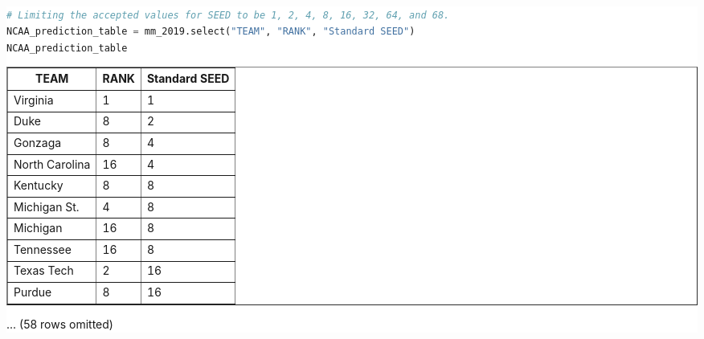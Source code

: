 


```python
# Limiting the accepted values for SEED to be 1, 2, 4, 8, 16, 32, 64, and 68.
NCAA_prediction_table = mm_2019.select("TEAM", "RANK", "Standard SEED")
NCAA_prediction_table
```




<table border="1" class="dataframe">
    <thead>
        <tr>
            <th>TEAM</th> <th>RANK</th> <th>Standard SEED</th>
        </tr>
    </thead>
    <tbody>
        <tr>
            <td>Virginia      </td> <td>1   </td> <td>1            </td>
        </tr>
        <tr>
            <td>Duke          </td> <td>8   </td> <td>2            </td>
        </tr>
        <tr>
            <td>Gonzaga       </td> <td>8   </td> <td>4            </td>
        </tr>
        <tr>
            <td>North Carolina</td> <td>16  </td> <td>4            </td>
        </tr>
        <tr>
            <td>Kentucky      </td> <td>8   </td> <td>8            </td>
        </tr>
        <tr>
            <td>Michigan St.  </td> <td>4   </td> <td>8            </td>
        </tr>
        <tr>
            <td>Michigan      </td> <td>16  </td> <td>8            </td>
        </tr>
        <tr>
            <td>Tennessee     </td> <td>16  </td> <td>8            </td>
        </tr>
        <tr>
            <td>Texas Tech    </td> <td>2   </td> <td>16           </td>
        </tr>
        <tr>
            <td>Purdue        </td> <td>8   </td> <td>16           </td>
        </tr>
    </tbody>
</table>
<p>... (58 rows omitted)</p>



